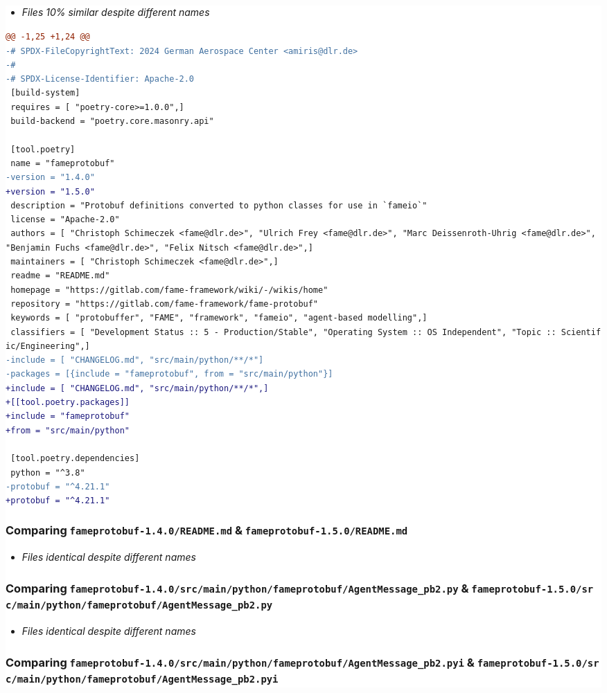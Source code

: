  * *Files 10% similar despite different names*

```diff
@@ -1,25 +1,24 @@
-# SPDX-FileCopyrightText: 2024 German Aerospace Center <amiris@dlr.de>
-# 
-# SPDX-License-Identifier: Apache-2.0
 [build-system]
 requires = [ "poetry-core>=1.0.0",]
 build-backend = "poetry.core.masonry.api"
 
 [tool.poetry]
 name = "fameprotobuf"
-version = "1.4.0"
+version = "1.5.0"
 description = "Protobuf definitions converted to python classes for use in `fameio`"
 license = "Apache-2.0"
 authors = [ "Christoph Schimeczek <fame@dlr.de>", "Ulrich Frey <fame@dlr.de>", "Marc Deissenroth-Uhrig <fame@dlr.de>", "Benjamin Fuchs <fame@dlr.de>", "Felix Nitsch <fame@dlr.de>",]
 maintainers = [ "Christoph Schimeczek <fame@dlr.de>",]
 readme = "README.md"
 homepage = "https://gitlab.com/fame-framework/wiki/-/wikis/home"
 repository = "https://gitlab.com/fame-framework/fame-protobuf"
 keywords = [ "protobuffer", "FAME", "framework", "fameio", "agent-based modelling",]
 classifiers = [ "Development Status :: 5 - Production/Stable", "Operating System :: OS Independent", "Topic :: Scientific/Engineering",]
-include = [ "CHANGELOG.md", "src/main/python/**/*"]
-packages = [{include = "fameprotobuf", from = "src/main/python"}]
+include = [ "CHANGELOG.md", "src/main/python/**/*",]
+[[tool.poetry.packages]]
+include = "fameprotobuf"
+from = "src/main/python"
 
 [tool.poetry.dependencies]
 python = "^3.8"
-protobuf = "^4.21.1"
+protobuf = "^4.21.1"
```

### Comparing `fameprotobuf-1.4.0/README.md` & `fameprotobuf-1.5.0/README.md`

 * *Files identical despite different names*

### Comparing `fameprotobuf-1.4.0/src/main/python/fameprotobuf/AgentMessage_pb2.py` & `fameprotobuf-1.5.0/src/main/python/fameprotobuf/AgentMessage_pb2.py`

 * *Files identical despite different names*

### Comparing `fameprotobuf-1.4.0/src/main/python/fameprotobuf/AgentMessage_pb2.pyi` & `fameprotobuf-1.5.0/src/main/python/fameprotobuf/AgentMessage_pb2.pyi`
